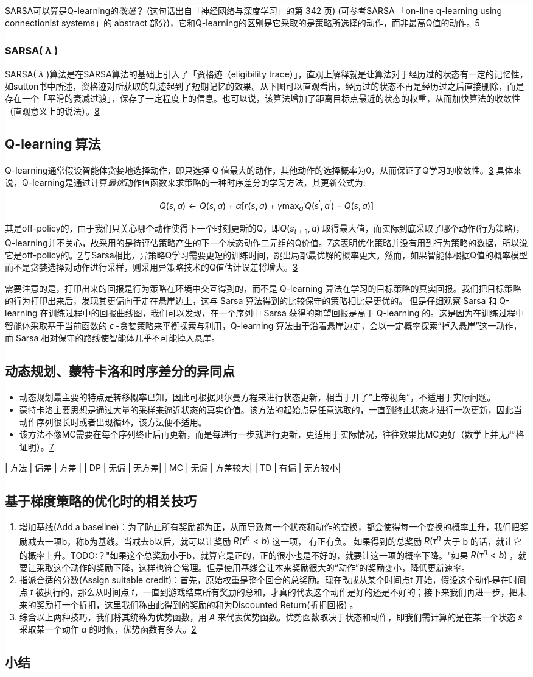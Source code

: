 SARSA可以算是Q-learning的*改进*？ (这句话出自「神经网络与深度学习」的第 342 页) (可参考SARSA 「on-line q-learning using connectionist systems」的 abstract 部分)，它和Q-learning的区别是它采取的是策略所选择的动作，而非最高Q值的动作。[5]

### SARSA( $\lambda$ )

SARSA( $\lambda$ )算法是在SARSA算法的基础上引入了「资格迹（eligibility trace）」，直观上解释就是让算法对于经历过的状态有一定的记忆性，如sutton书中所述，资格迹对所获取的轨迹起到了短期记忆的效果。从下图可以直观看出，经历过的状态不再是经历过之后直接删除，而是存在一个「平滑的衰减过渡」，保存了一定程度上的信息。也可以说，该算法增加了距离目标点最近的状态的权重，从而加快算法的收敛性（直观意义上的说法）。[8]

## Q-learning 算法

Q-learning通常假设智能体贪婪地选择动作，即只选择 Q 值最大的动作，其他动作的选择概率为0，从而保证了Q学习的收敛性。[3] 具体来说，Q-learning是通过计算*最优*动作值函数来求策略的一种时序差分的学习方法，其更新公式为:

$$
Q(s, a) \leftarrow Q(s, a)+\alpha\left[r(s, a)+\gamma \max _{a^{\prime}} Q\left(s^{\prime}, a^{\prime}\right)-Q(s, a)\right]
$$

其是off-policy的，由于我们只关心哪个动作使得下一个时刻更新的Q，即$Q\left(s_{t+1}, a\right)$ 取得最大值，而实际到底采取了哪个动作(行为策略)，Q-learning并不关心，故采用的是待评估策略产生的下一个状态动作二元组的Q价值。[7]这表明优化策略并没有用到行为策略的数据，所以说它是off-policy的。[2]与Sarsa相比，异策略Q学习需要更短的训练时间，跳出局部最优解的概率更大。然而，如果智能体根据Q值的概率模型而不是贪婪选择对动作进行采样，则采用异策略技术的Q值估计误差将增大。[3]

需要注意的是，打印出来的回报是行为策略在环境中交互得到的，而不是 Q-learning 算法在学习的目标策略的真实回报。我们把目标策略的行为打印出来后，发现其更偏向于走在悬崖边上，这与 Sarsa 算法得到的比较保守的策略相比是更优的。 但是仔细观察 Sarsa 和 Q-learning 在训练过程中的回报曲线图，我们可以发现，在一个序列中 Sarsa 获得的期望回报是高于 Q-learning 的。这是因为在训练过程中智能体采取基于当前函数的 $\epsilon$ -贪婪策略来平衡探索与利用，Q-learning 算法由于沿着悬崖边走，会以一定概率探索“掉入悬崖”这一动作，而 Sarsa 相对保守的路线使智能体几乎不可能掉入悬崖。

## 动态规划、蒙特卡洛和时序差分的异同点

- 动态规划最主要的特点是转移概率已知，因此可根据贝尔曼方程来进行状态更新，相当于开了“上帝视角”，不适用于实际问题。
- 蒙特卡洛主要思想是通过大量的采样来逼近状态的真实价值。该方法的起始点是任意选取的，一直到终止状态才进行一次更新，因此当动作序列很长时或者出现循环，该方法便不适用。
- 该方法不像MC需要在每个序列终止后再更新，而是每进行一步就进行更新，更适用于实际情况，往往效果比MC更好（数学上并无严格证明）。[7]

| 方法 | 偏差 | 方差 |
| DP   | 无偏 | 无方差|
| MC   | 无偏 | 方差较大|
| TD   | 有偏 | 无方较小|

## 基于梯度策略的优化时的相关技巧

1. 增加基线(Add a baseline)：为了防止所有奖励都为正，从而导致每一个状态和动作的变换，都会使得每一个变换的概率上升，我们把奖励减去一项b，称b为基线。当减去b以后，就可以让奖励 $R(\tau^{n} < b)$ 这一项， 有正有负。 如果得到的总奖励 $R(\tau^{n}$ 大于 b 的话，就让它的概率上升。TODO:？"如果这个总奖励小于b，就算它是正的，正的很小也是不好的，就要让这一项的概率下降。"如果 $R(\tau^{n} < b)$ ，就要让采取这个动作的奖励下降，这样也符合常理。但是使用基线会让本来奖励很大的“动作”的奖励变小，降低更新速率。
1. 指派合适的分数(Assign suitable credit)：首先，原始权重是整个回合的总奖励。现在改成从某个时间点t
开始，假设这个动作是在时间点 $t$ 被执行的，那么从时间点 $t$，一直到游戏结束所有奖励的总和，才真的代表这个动作是好的还是不好的；接下来我们再进一步，把未来的奖励打一个折扣，这里我们称由此得到的奖励的和为Discounted Return(折扣回报) 。
1. 综合以上两种技巧，我们将其统称为优势函数，用 $A$ 来代表优势函数。优势函数取决于状态和动作，即我们需计算的是在某一个状态 $s$ 采取某一个动作 $a$ 的时候，优势函数有多大。[2]

## 小结


[1]: https://hrl.boyuai.com/chapter/1/%E6%97%B6%E5%BA%8F%E5%B7%AE%E5%88%86%E7%AE%97%E6%B3%95
[2]: https://www.cnblogs.com/kailugaji/p/16140474.html
[3]: https://www.cnblogs.com/kailugaji/p/15354491.html#_lab2_0_7
[4]: http://www.icdai.org/ibbb/2019/ID-0004.pdf
[5]: https://www.youtube.com/watch?v=fhBw3j_O9LE
[6]: https://zhuanlan.zhihu.com/p/487754856?utm_campaign=&utm_medium=social&utm_oi=772887009306906624&utm_psn=1616864739354681344&utm_source=qq
[7]: https://blog.51cto.com/u_15762365/5711481
[8]: https://zhuanlan.zhihu.com/p/262019592#3.3%20SARSA(\lambda)%E5%AE%9E%E7%8E%B0